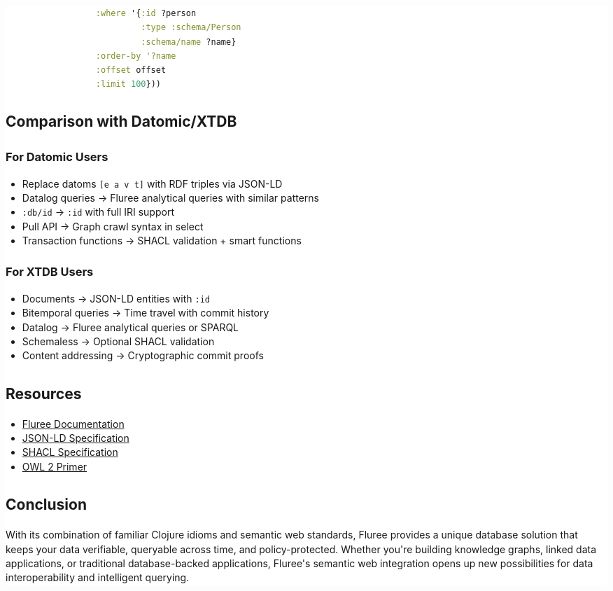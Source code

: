 ```clojure
                  :where '{:id ?person
                           :type :schema/Person
                           :schema/name ?name}
                  :order-by '?name
                  :offset offset
                  :limit 100}))
```

## Comparison with Datomic/XTDB

### For Datomic Users
- Replace datoms `[e a v t]` with RDF triples via JSON-LD
- Datalog queries → Fluree analytical queries with similar patterns
- `:db/id` → `:id` with full IRI support
- Pull API → Graph crawl syntax in select
- Transaction functions → SHACL validation + smart functions

### For XTDB Users
- Documents → JSON-LD entities with `:id`
- Bitemporal queries → Time travel with commit history
- Datalog → Fluree analytical queries or SPARQL
- Schemaless → Optional SHACL validation
- Content addressing → Cryptographic commit proofs

## Resources

- [Fluree Documentation](https://docs.fluree.com)
- [JSON-LD Specification](https://www.w3.org/TR/json-ld11/)
- [SHACL Specification](https://www.w3.org/TR/shacl/)
- [OWL 2 Primer](https://www.w3.org/TR/owl2-primer/)

## Conclusion

With its combination of familiar Clojure idioms and semantic web standards,
Fluree provides a unique database solution that keeps your data verifiable,
queryable across time, and policy-protected. Whether you're building knowledge
graphs, linked data applications, or traditional database-backed applications,
Fluree's semantic web integration opens up new possibilities for data
interoperability and intelligent querying.